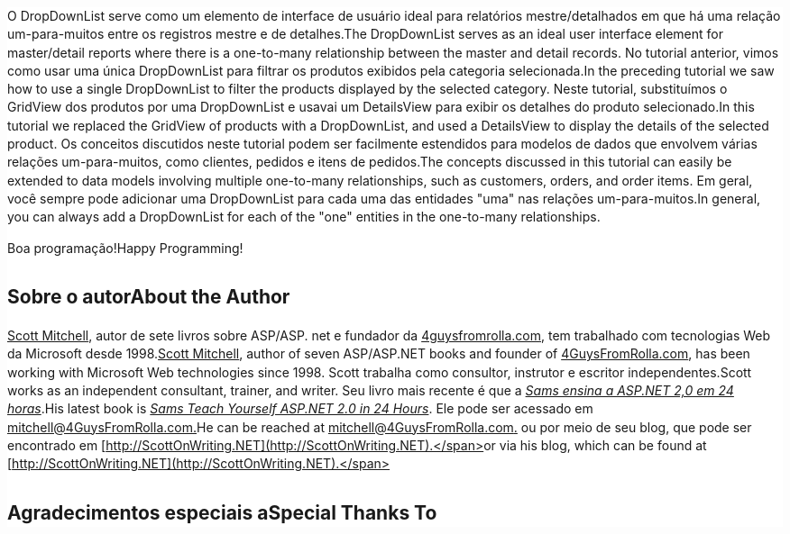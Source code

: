 <span data-ttu-id="29b2a-226">O DropDownList serve como um elemento de interface de usuário ideal para relatórios mestre/detalhados em que há uma relação um-para-muitos entre os registros mestre e de detalhes.</span><span class="sxs-lookup"><span data-stu-id="29b2a-226">The DropDownList serves as an ideal user interface element for master/detail reports where there is a one-to-many relationship between the master and detail records.</span></span> <span data-ttu-id="29b2a-227">No tutorial anterior, vimos como usar uma única DropDownList para filtrar os produtos exibidos pela categoria selecionada.</span><span class="sxs-lookup"><span data-stu-id="29b2a-227">In the preceding tutorial we saw how to use a single DropDownList to filter the products displayed by the selected category.</span></span> <span data-ttu-id="29b2a-228">Neste tutorial, substituímos o GridView dos produtos por uma DropDownList e usavai um DetailsView para exibir os detalhes do produto selecionado.</span><span class="sxs-lookup"><span data-stu-id="29b2a-228">In this tutorial we replaced the GridView of products with a DropDownList, and used a DetailsView to display the details of the selected product.</span></span> <span data-ttu-id="29b2a-229">Os conceitos discutidos neste tutorial podem ser facilmente estendidos para modelos de dados que envolvem várias relações um-para-muitos, como clientes, pedidos e itens de pedidos.</span><span class="sxs-lookup"><span data-stu-id="29b2a-229">The concepts discussed in this tutorial can easily be extended to data models involving multiple one-to-many relationships, such as customers, orders, and order items.</span></span> <span data-ttu-id="29b2a-230">Em geral, você sempre pode adicionar uma DropDownList para cada uma das entidades "uma" nas relações um-para-muitos.</span><span class="sxs-lookup"><span data-stu-id="29b2a-230">In general, you can always add a DropDownList for each of the "one" entities in the one-to-many relationships.</span></span>

<span data-ttu-id="29b2a-231">Boa programação!</span><span class="sxs-lookup"><span data-stu-id="29b2a-231">Happy Programming!</span></span>

## <a name="about-the-author"></a><span data-ttu-id="29b2a-232">Sobre o autor</span><span class="sxs-lookup"><span data-stu-id="29b2a-232">About the Author</span></span>

<span data-ttu-id="29b2a-233">[Scott Mitchell](http://www.4guysfromrolla.com/ScottMitchell.shtml), autor de sete livros sobre ASP/ASP. net e fundador da [4guysfromrolla.com](http://www.4guysfromrolla.com), tem trabalhado com tecnologias Web da Microsoft desde 1998.</span><span class="sxs-lookup"><span data-stu-id="29b2a-233">[Scott Mitchell](http://www.4guysfromrolla.com/ScottMitchell.shtml), author of seven ASP/ASP.NET books and founder of [4GuysFromRolla.com](http://www.4guysfromrolla.com), has been working with Microsoft Web technologies since 1998.</span></span> <span data-ttu-id="29b2a-234">Scott trabalha como consultor, instrutor e escritor independentes.</span><span class="sxs-lookup"><span data-stu-id="29b2a-234">Scott works as an independent consultant, trainer, and writer.</span></span> <span data-ttu-id="29b2a-235">Seu livro mais recente é que a [*Sams ensina a ASP.NET 2,0 em 24 horas*](https://www.amazon.com/exec/obidos/ASIN/0672327384/4guysfromrollaco).</span><span class="sxs-lookup"><span data-stu-id="29b2a-235">His latest book is [*Sams Teach Yourself ASP.NET 2.0 in 24 Hours*](https://www.amazon.com/exec/obidos/ASIN/0672327384/4guysfromrollaco).</span></span> <span data-ttu-id="29b2a-236">Ele pode ser acessado em [mitchell@4GuysFromRolla.com.](mailto:mitchell@4GuysFromRolla.com)</span><span class="sxs-lookup"><span data-stu-id="29b2a-236">He can be reached at [mitchell@4GuysFromRolla.com.](mailto:mitchell@4GuysFromRolla.com)</span></span> <span data-ttu-id="29b2a-237">ou por meio de seu blog, que pode ser encontrado em [http://ScottOnWriting.NET](http://ScottOnWriting.NET).</span><span class="sxs-lookup"><span data-stu-id="29b2a-237">or via his blog, which can be found at [http://ScottOnWriting.NET](http://ScottOnWriting.NET).</span></span>

## <a name="special-thanks-to"></a><span data-ttu-id="29b2a-238">Agradecimentos especiais a</span><span class="sxs-lookup"><span data-stu-id="29b2a-238">Special Thanks To</span></span>
